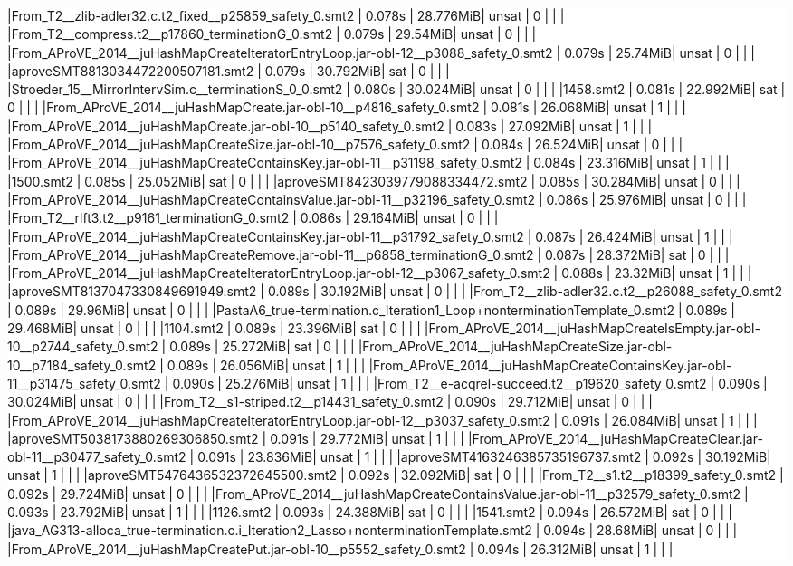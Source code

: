 |From_T2__zlib-adler32.c.t2_fixed__p25859_safety_0.smt2       |    0.078s | 28.776MiB| unsat | 0 |  |  |
|From_T2__compress.t2__p17860_terminationG_0.smt2             |    0.079s | 29.54MiB| unsat | 0 |  |  |
|From_AProVE_2014__juHashMapCreateIteratorEntryLoop.jar-obl-12__p3088_safety_0.smt2 |    0.079s | 25.74MiB| unsat | 0 |  |  |
|aproveSMT8813034472200507181.smt2                            |    0.079s | 30.792MiB| sat | 0 |  |  |
|Stroeder_15__MirrorIntervSim.c__terminationS_0_0.smt2        |    0.080s | 30.024MiB| unsat | 0 |  |  |
|1458.smt2                                                    |    0.081s | 22.992MiB| sat | 0 |  |  |
|From_AProVE_2014__juHashMapCreate.jar-obl-10__p4816_safety_0.smt2 |    0.081s | 26.068MiB| unsat | 1 |  |  |
|From_AProVE_2014__juHashMapCreate.jar-obl-10__p5140_safety_0.smt2 |    0.083s | 27.092MiB| unsat | 1 |  |  |
|From_AProVE_2014__juHashMapCreateSize.jar-obl-10__p7576_safety_0.smt2 |    0.084s | 26.524MiB| unsat | 0 |  |  |
|From_AProVE_2014__juHashMapCreateContainsKey.jar-obl-11__p31198_safety_0.smt2 |    0.084s | 23.316MiB| unsat | 1 |  |  |
|1500.smt2                                                    |    0.085s | 25.052MiB| sat | 0 |  |  |
|aproveSMT8423039779088334472.smt2                            |    0.085s | 30.284MiB| unsat | 0 |  |  |
|From_AProVE_2014__juHashMapCreateContainsValue.jar-obl-11__p32196_safety_0.smt2 |    0.086s | 25.976MiB| unsat | 0 |  |  |
|From_T2__rlft3.t2__p9161_terminationG_0.smt2                 |    0.086s | 29.164MiB| unsat | 0 |  |  |
|From_AProVE_2014__juHashMapCreateContainsKey.jar-obl-11__p31792_safety_0.smt2 |    0.087s | 26.424MiB| unsat | 1 |  |  |
|From_AProVE_2014__juHashMapCreateRemove.jar-obl-11__p6858_terminationG_0.smt2 |    0.087s | 28.372MiB| sat | 0 |  |  |
|From_AProVE_2014__juHashMapCreateIteratorEntryLoop.jar-obl-12__p3067_safety_0.smt2 |    0.088s | 23.32MiB| unsat | 1 |  |  |
|aproveSMT8137047330849691949.smt2                            |    0.089s | 30.192MiB| unsat | 0 |  |  |
|From_T2__zlib-adler32.c.t2__p26088_safety_0.smt2             |    0.089s | 29.96MiB| unsat | 0 |  |  |
|PastaA6_true-termination.c_Iteration1_Loop+nonterminationTemplate_0.smt2 |    0.089s | 29.468MiB| unsat | 0 |  |  |
|1104.smt2                                                    |    0.089s | 23.396MiB| sat | 0 |  |  |
|From_AProVE_2014__juHashMapCreateIsEmpty.jar-obl-10__p2744_safety_0.smt2 |    0.089s | 25.272MiB| sat | 0 |  |  |
|From_AProVE_2014__juHashMapCreateSize.jar-obl-10__p7184_safety_0.smt2 |    0.089s | 26.056MiB| unsat | 1 |  |  |
|From_AProVE_2014__juHashMapCreateContainsKey.jar-obl-11__p31475_safety_0.smt2 |    0.090s | 25.276MiB| unsat | 1 |  |  |
|From_T2__e-acqrel-succeed.t2__p19620_safety_0.smt2           |    0.090s | 30.024MiB| unsat | 0 |  |  |
|From_T2__s1-striped.t2__p14431_safety_0.smt2                 |    0.090s | 29.712MiB| unsat | 0 |  |  |
|From_AProVE_2014__juHashMapCreateIteratorEntryLoop.jar-obl-12__p3037_safety_0.smt2 |    0.091s | 26.084MiB| unsat | 1 |  |  |
|aproveSMT5038173880269306850.smt2                            |    0.091s | 29.772MiB| unsat | 1 |  |  |
|From_AProVE_2014__juHashMapCreateClear.jar-obl-11__p30477_safety_0.smt2 |    0.091s | 23.836MiB| unsat | 1 |  |  |
|aproveSMT4163246385735196737.smt2                            |    0.092s | 30.192MiB| unsat | 1 |  |  |
|aproveSMT5476436532372645500.smt2                            |    0.092s | 32.092MiB| sat | 0 |  |  |
|From_T2__s1.t2__p18399_safety_0.smt2                         |    0.092s | 29.724MiB| unsat | 0 |  |  |
|From_AProVE_2014__juHashMapCreateContainsValue.jar-obl-11__p32579_safety_0.smt2 |    0.093s | 23.792MiB| unsat | 1 |  |  |
|1126.smt2                                                    |    0.093s | 24.388MiB| sat | 0 |  |  |
|1541.smt2                                                    |    0.094s | 26.572MiB| sat | 0 |  |  |
|java_AG313-alloca_true-termination.c.i_Iteration2_Lasso+nonterminationTemplate.smt2 |    0.094s | 28.68MiB| unsat | 0 |  |  |
|From_AProVE_2014__juHashMapCreatePut.jar-obl-10__p5552_safety_0.smt2 |    0.094s | 26.312MiB| unsat | 1 |  |  |